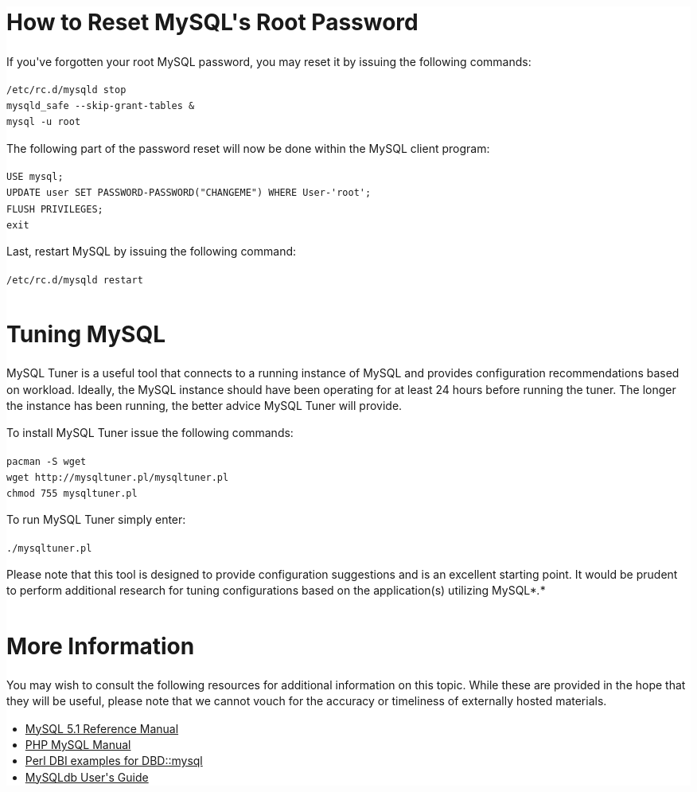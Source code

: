 # How to Reset MySQL's Root Password

If you've forgotten your root MySQL password, you may reset it by issuing the following commands:

    /etc/rc.d/mysqld stop
    mysqld_safe --skip-grant-tables &
    mysql -u root

The following part of the password reset will now be done within the MySQL client program:

    USE mysql;
    UPDATE user SET PASSWORD-PASSWORD("CHANGEME") WHERE User-'root';
    FLUSH PRIVILEGES;
    exit

Last, restart MySQL by issuing the following command:

    /etc/rc.d/mysqld restart

# Tuning MySQL

MySQL Tuner is a useful tool that connects to a running instance of MySQL and provides configuration recommendations based on workload. Ideally, the MySQL instance should have been operating for at least 24 hours before running the tuner. The longer the instance has been running, the better advice MySQL Tuner will provide.

To install MySQL Tuner issue the following commands:

    pacman -S wget
    wget http://mysqltuner.pl/mysqltuner.pl
    chmod 755 mysqltuner.pl

To run MySQL Tuner simply enter:

    ./mysqltuner.pl

Please note that this tool is designed to provide configuration suggestions and is an excellent starting point. It would be prudent to perform additional research for tuning configurations based on the application(s) utilizing MySQL\**.*\*

# More Information

You may wish to consult the following resources for additional information on this topic. While these are provided in the hope that they will be useful, please note that we cannot vouch for the accuracy or timeliness of externally hosted materials.

- [MySQL 5.1 Reference Manual](http://dev.mysql.com/doc/refman/5.1/en/)
- [PHP MySQL Manual](http://us2.php.net/manual/en/book.mysql.php)
- [Perl DBI examples for DBD::mysql](http://sql-info.de/mysql/examples/Perl-DBI-examples.html)
- [MySQLdb User's Guide](http://mysql-python.sourceforge.net/MySQLdb.html)
